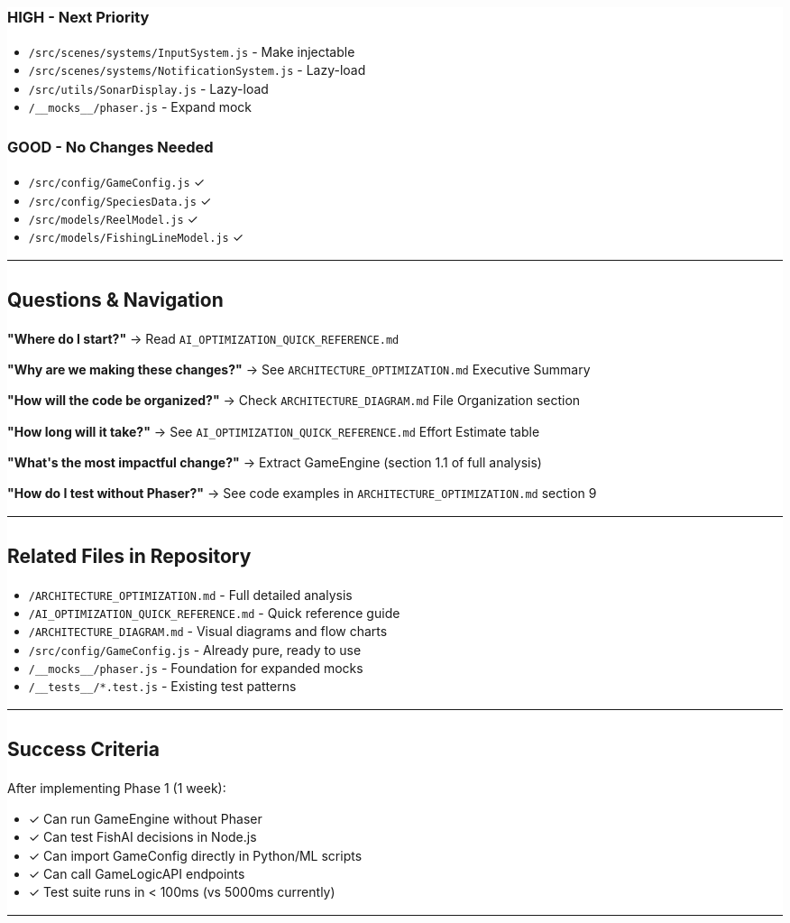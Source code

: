 ### HIGH - Next Priority
- `/src/scenes/systems/InputSystem.js` - Make injectable
- `/src/scenes/systems/NotificationSystem.js` - Lazy-load
- `/src/utils/SonarDisplay.js` - Lazy-load
- `/__mocks__/phaser.js` - Expand mock

### GOOD - No Changes Needed
- `/src/config/GameConfig.js` ✓
- `/src/config/SpeciesData.js` ✓
- `/src/models/ReelModel.js` ✓
- `/src/models/FishingLineModel.js` ✓

---

## Questions & Navigation

**"Where do I start?"**
→ Read `AI_OPTIMIZATION_QUICK_REFERENCE.md`

**"Why are we making these changes?"**
→ See `ARCHITECTURE_OPTIMIZATION.md` Executive Summary

**"How will the code be organized?"**
→ Check `ARCHITECTURE_DIAGRAM.md` File Organization section

**"How long will it take?"**
→ See `AI_OPTIMIZATION_QUICK_REFERENCE.md` Effort Estimate table

**"What's the most impactful change?"**
→ Extract GameEngine (section 1.1 of full analysis)

**"How do I test without Phaser?"**
→ See code examples in `ARCHITECTURE_OPTIMIZATION.md` section 9

---

## Related Files in Repository

- `/ARCHITECTURE_OPTIMIZATION.md` - Full detailed analysis
- `/AI_OPTIMIZATION_QUICK_REFERENCE.md` - Quick reference guide
- `/ARCHITECTURE_DIAGRAM.md` - Visual diagrams and flow charts
- `/src/config/GameConfig.js` - Already pure, ready to use
- `/__mocks__/phaser.js` - Foundation for expanded mocks
- `/__tests__/*.test.js` - Existing test patterns

---

## Success Criteria

After implementing Phase 1 (1 week):
- ✓ Can run GameEngine without Phaser
- ✓ Can test FishAI decisions in Node.js
- ✓ Can import GameConfig directly in Python/ML scripts
- ✓ Can call GameLogicAPI endpoints
- ✓ Test suite runs in < 100ms (vs 5000ms currently)

---